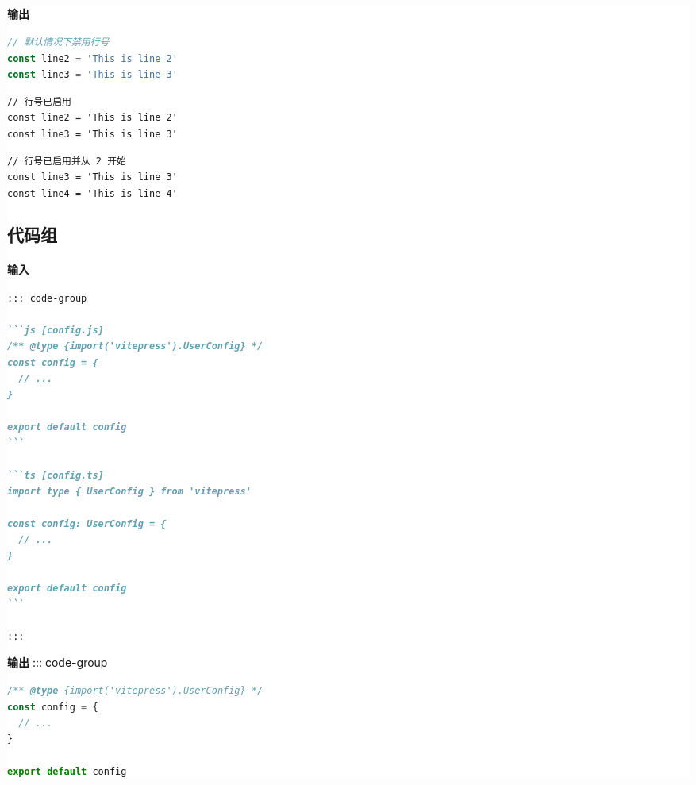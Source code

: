 **输出**

```ts {1}
// 默认情况下禁用行号
const line2 = 'This is line 2'
const line3 = 'This is line 3'
```

```ts:line-numbers {1}
// 行号已启用
const line2 = 'This is line 2'
const line3 = 'This is line 3'
```

```ts:line-numbers=2 {1}
// 行号已启用并从 2 开始
const line3 = 'This is line 3'
const line4 = 'This is line 4'
```

## 代码组

**输入**

````md
::: code-group

```js [config.js]
/** @type {import('vitepress').UserConfig} */
const config = {
  // ...
}

export default config
```

```ts [config.ts]
import type { UserConfig } from 'vitepress'

const config: UserConfig = {
  // ...
}

export default config
```

:::
````

**输出**
::: code-group

```js [config.js]
/** @type {import('vitepress').UserConfig} */
const config = {
  // ...
}

export default config
```
